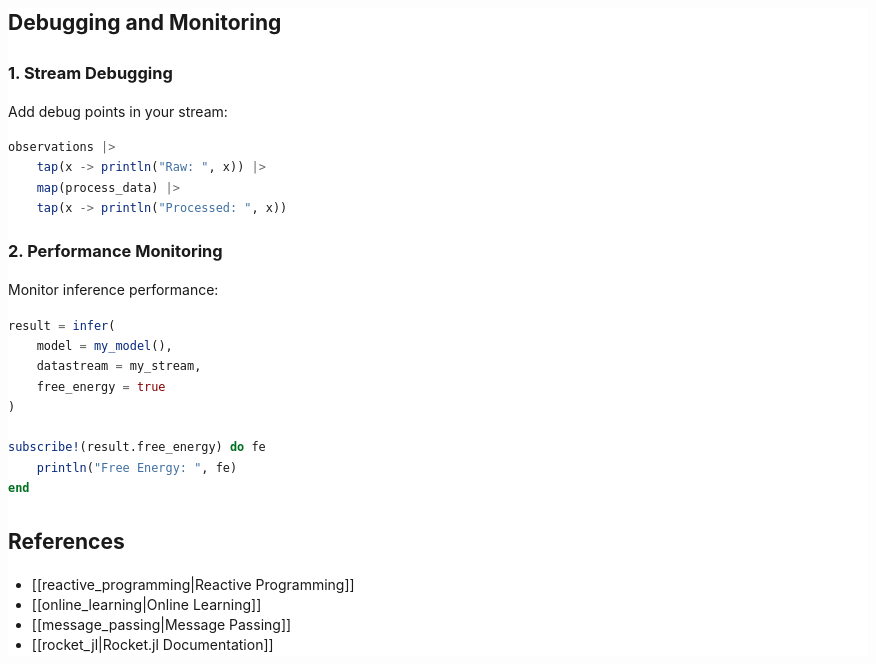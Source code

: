 ## Debugging and Monitoring

### 1. Stream Debugging

Add debug points in your stream:

```julia
observations |>
    tap(x -> println("Raw: ", x)) |>
    map(process_data) |>
    tap(x -> println("Processed: ", x))
```

### 2. Performance Monitoring

Monitor inference performance:

```julia
result = infer(
    model = my_model(),
    datastream = my_stream,
    free_energy = true
)

subscribe!(result.free_energy) do fe
    println("Free Energy: ", fe)
end
```

## References

- [[reactive_programming|Reactive Programming]]
- [[online_learning|Online Learning]]
- [[message_passing|Message Passing]]
- [[rocket_jl|Rocket.jl Documentation]] 